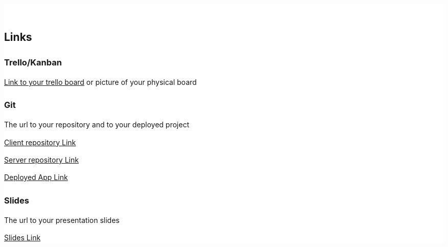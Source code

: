 <br>

## Links

### Trello/Kanban

[Link to your trello board](https://trello.com/b/PBqtkUFX/curasan)
or picture of your physical board

### Git

The url to your repository and to your deployed project

[Client repository Link](https://github.com/screeeen/project-client)

[Server repository Link](https://github.com/screeeen/project-server)

[Deployed App Link](http://heroku.com)

### Slides

The url to your presentation slides

[Slides Link](http://slides.com)

